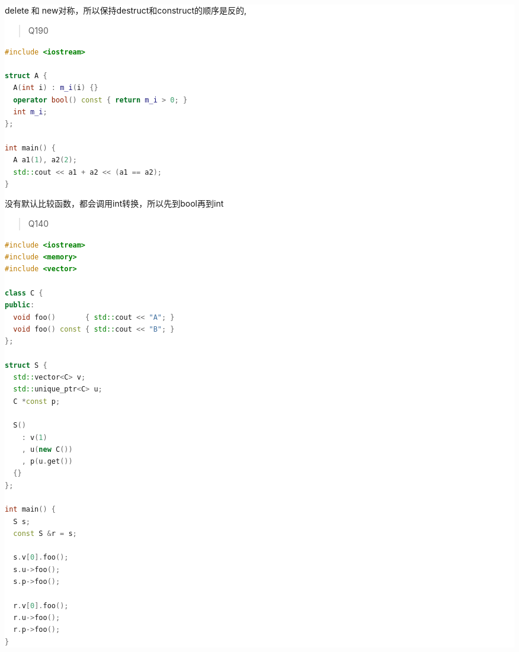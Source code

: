 delete 和 new对称，所以保持destruct和construct的顺序是反的,


> Q190

```cpp
#include <iostream>

struct A {
  A(int i) : m_i(i) {}
  operator bool() const { return m_i > 0; }
  int m_i;
};

int main() {
  A a1(1), a2(2);
  std::cout << a1 + a2 << (a1 == a2);
}
```

没有默认比较函数，都会调用int转换，所以先到bool再到int

> Q140

```cpp
#include <iostream>
#include <memory>
#include <vector>

class C {
public:
  void foo()       { std::cout << "A"; }
  void foo() const { std::cout << "B"; }
};

struct S {
  std::vector<C> v;
  std::unique_ptr<C> u;
  C *const p;

  S()
    : v(1)
    , u(new C())
    , p(u.get())
  {}
};

int main() {
  S s;
  const S &r = s;

  s.v[0].foo();
  s.u->foo();
  s.p->foo();

  r.v[0].foo();
  r.u->foo();
  r.p->foo();
}
```
